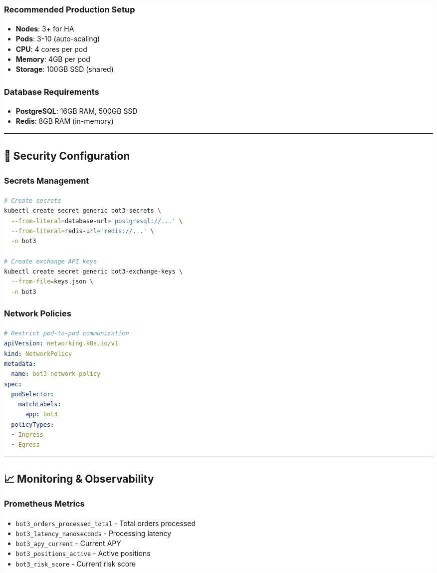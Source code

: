 ### Recommended Production Setup
- **Nodes**: 3+ for HA
- **Pods**: 3-10 (auto-scaling)
- **CPU**: 4 cores per pod
- **Memory**: 4GB per pod
- **Storage**: 100GB SSD (shared)

### Database Requirements
- **PostgreSQL**: 16GB RAM, 500GB SSD
- **Redis**: 8GB RAM (in-memory)

---

## 🔐 Security Configuration

### Secrets Management
```bash
# Create secrets
kubectl create secret generic bot3-secrets \
  --from-literal=database-url='postgresql://...' \
  --from-literal=redis-url='redis://...' \
  -n bot3

# Create exchange API keys
kubectl create secret generic bot3-exchange-keys \
  --from-file=keys.json \
  -n bot3
```

### Network Policies
```yaml
# Restrict pod-to-pod communication
apiVersion: networking.k8s.io/v1
kind: NetworkPolicy
metadata:
  name: bot3-network-policy
spec:
  podSelector:
    matchLabels:
      app: bot3
  policyTypes:
  - Ingress
  - Egress
```

---

## 📈 Monitoring & Observability

### Prometheus Metrics
- `bot3_orders_processed_total` - Total orders processed
- `bot3_latency_nanoseconds` - Processing latency
- `bot3_apy_current` - Current APY
- `bot3_positions_active` - Active positions
- `bot3_risk_score` - Current risk score
